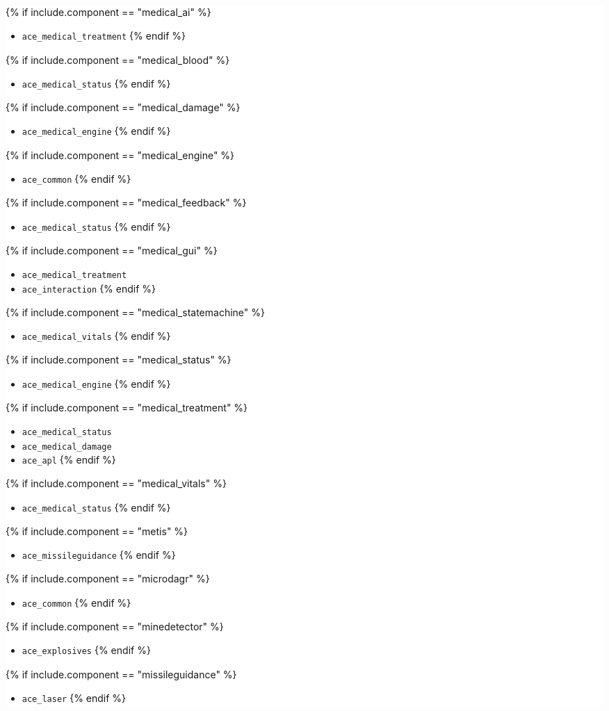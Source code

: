 {% if include.component == "medical_ai" %}
- `ace_medical_treatment`
{% endif %}

{% if include.component == "medical_blood" %}
- `ace_medical_status`
{% endif %}

{% if include.component == "medical_damage" %}
- `ace_medical_engine`
{% endif %}

{% if include.component == "medical_engine" %}
- `ace_common`
{% endif %}

{% if include.component == "medical_feedback" %}
- `ace_medical_status`
{% endif %}

{% if include.component == "medical_gui" %}
- `ace_medical_treatment`
- `ace_interaction`
{% endif %}

{% if include.component == "medical_statemachine" %}
- `ace_medical_vitals`
{% endif %}

{% if include.component == "medical_status" %}
- `ace_medical_engine`
{% endif %}

{% if include.component == "medical_treatment" %}
- `ace_medical_status`
- `ace_medical_damage`
- `ace_apl`
{% endif %}

{% if include.component == "medical_vitals" %}
- `ace_medical_status`
{% endif %}

{% if include.component == "metis" %}
- `ace_missileguidance`
{% endif %}

{% if include.component == "microdagr" %}
- `ace_common`
{% endif %}

{% if include.component == "minedetector" %}
- `ace_explosives`
{% endif %}

{% if include.component == "missileguidance" %}
- `ace_laser`
{% endif %}
